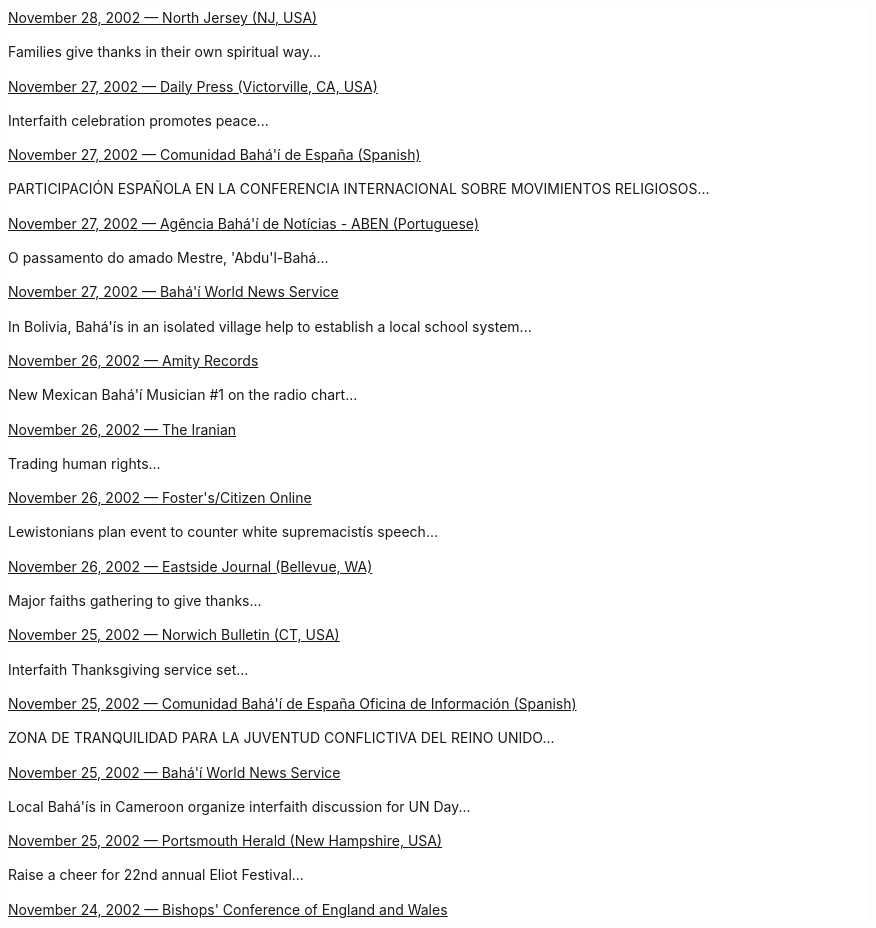 [November 28, 2002 — North Jersey (NJ, USA)](https://bahai-library.com/newspapers/2002/021128.html)

Families give thanks in their own spiritual way...

[November 27, 2002 — Daily Press (Victorville, CA, USA)](https://bahai-library.com/newspapers/2002/021127-3.html)

Interfaith celebration promotes peace...

[November 27, 2002 — Comunidad Bahá'í de España (Spanish)](https://bahai-library.com/newspapers/2002/021127-2.html)

PARTICIPACIÓN ESPAÑOLA EN LA CONFERENCIA INTERNACIONAL SOBRE MOVIMIENTOS RELIGIOSOS...

[November 27, 2002 — Agência Bahá'í de Notícias - ABEN (Portuguese)](https://bahai-library.com/newspapers/2002/021127-1.html)

O passamento do amado Mestre, 'Abdu'l-Bahá...

[November 27, 2002 — Bahá'í World News Service](https://bahai-library.com/newspapers/2002/021127.html)

In Bolivia, Bahá'ís in an isolated village help to establish a local school system...

[November 26, 2002 — Amity Records](https://bahai-library.com/newspapers/2002/021126-2.html)

New Mexican Bahá'í Musician #1 on the radio chart...

[November 26, 2002 — The Iranian](https://bahai-library.com/newspapers/2002/021126-3.html)

Trading human rights...

[November 26, 2002 — Foster's/Citizen Online](https://bahai-library.com/newspapers/2002/021126-1.html)

Lewistonians plan event to counter white supremacistís speech...

[November 26, 2002 — Eastside Journal (Bellevue, WA)](https://bahai-library.com/newspapers/2002/021126.html)

Major faiths gathering to give thanks...

[November 25, 2002 — Norwich Bulletin (CT, USA)](https://bahai-library.com/newspapers/2002/021125-3.html)

Interfaith Thanksgiving service set...

[November 25, 2002 — Comunidad Bahá'í de España Oficina de Información (Spanish)](https://bahai-library.com/newspapers/2002/021125-2.html)

ZONA DE TRANQUILIDAD PARA LA JUVENTUD CONFLICTIVA DEL REINO UNIDO...

[November 25, 2002 — Bahá'í World News Service](https://bahai-library.com/newspapers/2002/021125.html)

Local Bahá'ís in Cameroon organize interfaith discussion for UN Day...

[November 25, 2002 — Portsmouth Herald (New Hampshire, USA)](https://bahai-library.com/newspapers/2002/021125-1.html)

Raise a cheer for 22nd annual Eliot Festival...

[November 24, 2002 — Bishops' Conference of England and Wales](https://bahai-library.com/newspapers/2002/021124-3.html)
